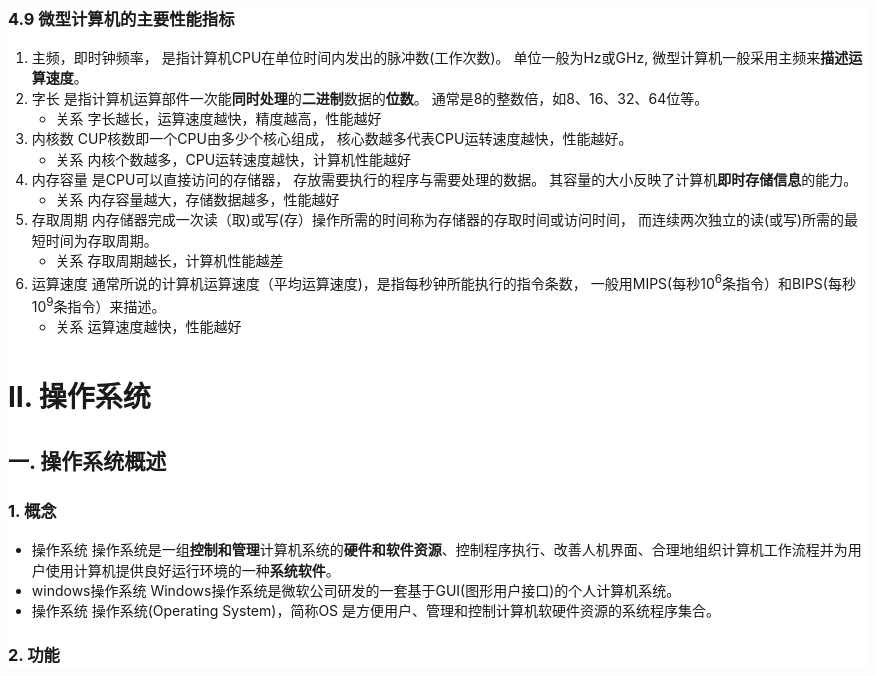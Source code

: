 ### 4.9 微型计算机的主要性能指标

1. 主频，即时钟频率，
   是指计算机CPU在单位时间内发出的脉冲数(工作次数)。
   单位一般为Hz或GHz,
   微型计算机一般采用主频来**描述运算速度**。
2. 字长
   是指计算机运算部件一次能**同时处理**的**二进制**数据的**位数**。
   通常是8的整数倍，如8、16、32、64位等。
   - 关系
     字长越长，运算速度越快，精度越高，性能越好
3. 内核数
   CUP核数即一个CPU由多少个核心组成，
   核心数越多代表CPU运转速度越快，性能越好。
   - 关系
     内核个数越多，CPU运转速度越快，计算机性能越好
4. 内存容量
   是CPU可以直接访问的存储器，
   存放需要执行的程序与需要处理的数据。
   其容量的大小反映了计算机**即时存储信息**的能力。
   - 关系
     内存容量越大，存储数据越多，性能越好
5. 存取周期
   内存储器完成一次读（取)或写(存）操作所需的时间称为存储器的存取时间或访问时间，
   而连续两次独立的读(或写)所需的最短时间为存取周期。
   - 关系
     存取周期越长，计算机性能越差
6. 运算速度
   通常所说的计算机运算速度（平均运算速度)，是指每秒钟所能执行的指令条数，
   一般用MIPS(每秒$10^6$条指令）和BIPS(每秒$10^9$条指令）来描述。
   - 关系
     运算速度越快，性能越好

# Ⅱ. 操作系统

## 一. 操作系统概述

### 1. 概念

- 操作系统
  操作系统是一组**控制和管理**计算机系统的**硬件和软件资源**、控制程序执行、改善人机界面、合理地组织计算机工作流程并为用户使用计算机提供良好运行环境的一种**系统软件**。
- windows操作系统
  Windows操作系统是微软公司研发的一套基于GUI(图形用户接口)的个人计算机系统。
- 操作系统
  操作系统(Operating System)，简称OS
  是方便用户、管理和控制计算机软硬件资源的系统程序集合。

### 2. 功能
